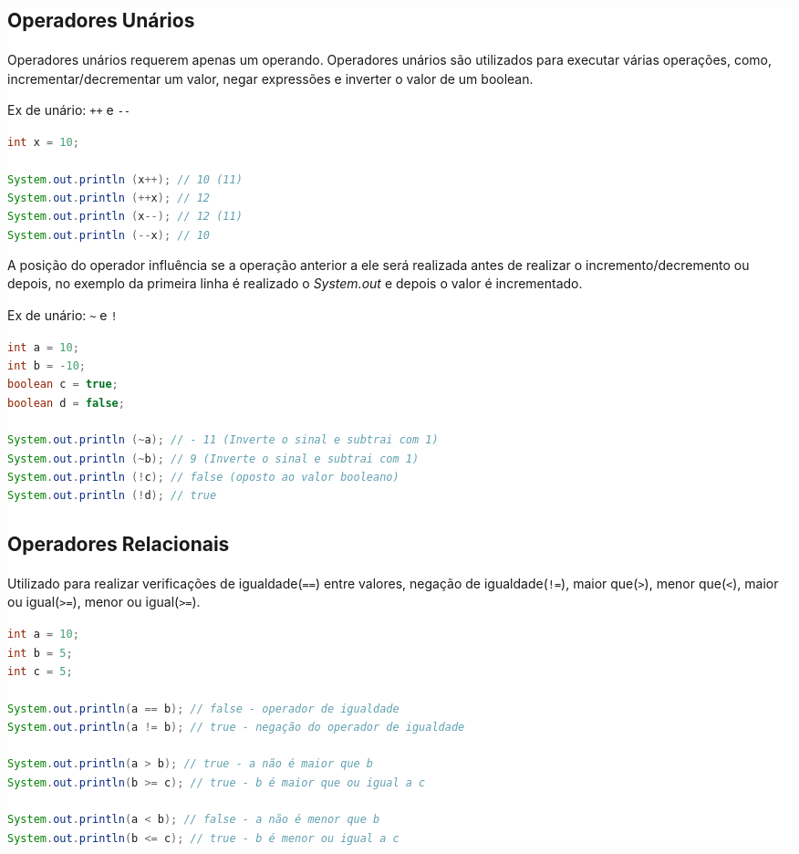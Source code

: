 ## Operadores Unários

Operadores unários requerem apenas um operando. Operadores unários são utilizados para executar várias operações, como, incrementar/decrementar um valor, negar expressões e inverter o valor de um boolean.

Ex de unário: `++` e `--`

```java
int x = 10;

System.out.println (x++); // 10 (11)
System.out.println (++x); // 12
System.out.println (x--); // 12 (11)
System.out.println (--x); // 10
```

A posição do operador influência se a operação anterior a ele será realizada antes de realizar o incremento/decremento ou depois, no exemplo da primeira linha é realizado o _System.out_ e depois o valor é incrementado.

Ex de unário: `~` e `!`

```java
int a = 10;
int b = -10;
boolean c = true;
boolean d = false;

System.out.println (~a); // - 11 (Inverte o sinal e subtrai com 1)
System.out.println (~b); // 9 (Inverte o sinal e subtrai com 1)
System.out.println (!c); // false (oposto ao valor booleano)
System.out.println (!d); // true
```

## Operadores Relacionais

Utilizado para realizar verificações de igualdade(`==`) entre valores, negação de igualdade(`!=`), maior que(`>`), menor que(`<`), maior ou igual(`>=`), menor ou igual(`>=`).

```java
int a = 10;
int b = 5;
int c = 5;

System.out.println(a == b); // false - operador de igualdade
System.out.println(a != b); // true - negação do operador de igualdade

System.out.println(a > b); // true - a não é maior que b
System.out.println(b >= c); // true - b é maior que ou igual a c

System.out.println(a < b); // false - a não é menor que b
System.out.println(b <= c); // true - b é menor ou igual a c
```

